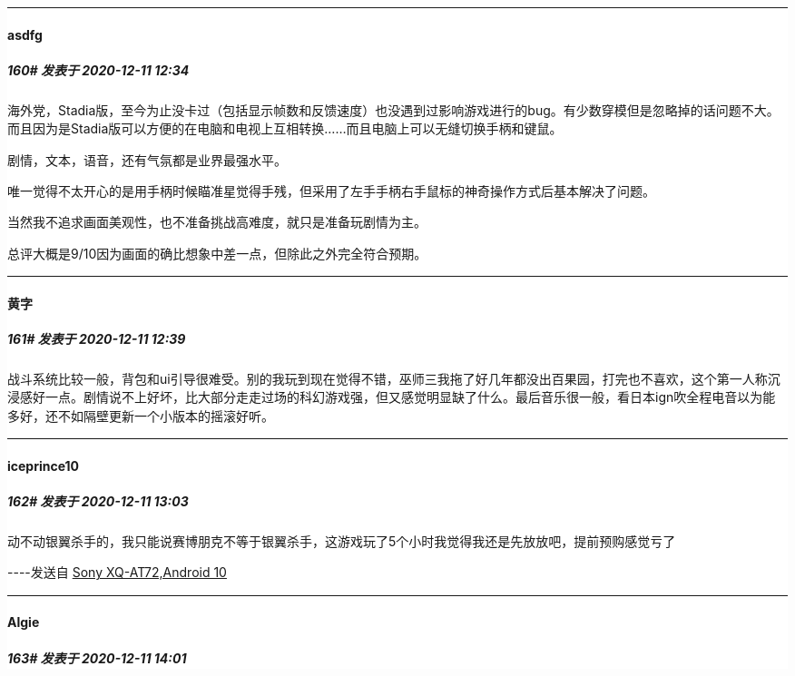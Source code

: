 

*****

####  asdfg  
##### 160#       发表于 2020-12-11 12:34




海外党，Stadia版，至今为止没卡过（包括显示帧数和反馈速度）也没遇到过影响游戏进行的bug。有少数穿模但是忽略掉的话问题不大。而且因为是Stadia版可以方便的在电脑和电视上互相转换……而且电脑上可以无缝切换手柄和键鼠。


剧情，文本，语音，还有气氛都是业界最强水平。


唯一觉得不太开心的是用手柄时候瞄准星觉得手残，但采用了左手手柄右手鼠标的神奇操作方式后基本解决了问题。


当然我不追求画面美观性，也不准备挑战高难度，就只是准备玩剧情为主。


总评大概是9/10因为画面的确比想象中差一点，但除此之外完全符合预期。







*****

####  黄字  
##### 161#       发表于 2020-12-11 12:39




战斗系统比较一般，背包和ui引导很难受。别的我玩到现在觉得不错，巫师三我拖了好几年都没出百果园，打完也不喜欢，这个第一人称沉浸感好一点。剧情说不上好坏，比大部分走走过场的科幻游戏强，但又感觉明显缺了什么。最后音乐很一般，看日本ign吹全程电音以为能多好，还不如隔壁更新一个小版本的摇滚好听。







*****

####  iceprince10  
##### 162#       发表于 2020-12-11 13:03




动不动银翼杀手的，我只能说赛博朋克不等于银翼杀手，这游戏玩了5个小时我觉得我还是先放放吧，提前预购感觉亏了


----发送自 [Sony XQ-AT72,Android 10](http://stage1.5j4m.com/?1.36)







*****

####  Algie  
##### 163#       发表于 2020-12-11 14:01
